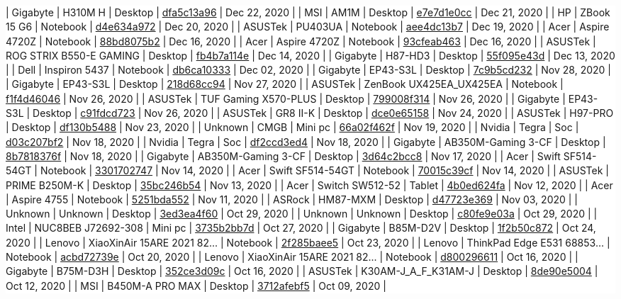 | Gigabyte      | H310M H                     | Desktop     | [dfa5c13a96](https://linux-hardware.org/?probe=dfa5c13a96) | Dec 22, 2020 |
| MSI           | AM1M                        | Desktop     | [e7e7d1e0cc](https://linux-hardware.org/?probe=e7e7d1e0cc) | Dec 21, 2020 |
| HP            | ZBook 15 G6                 | Notebook    | [d4e634a972](https://linux-hardware.org/?probe=d4e634a972) | Dec 20, 2020 |
| ASUSTek       | PU403UA                     | Notebook    | [aee4dc13b7](https://linux-hardware.org/?probe=aee4dc13b7) | Dec 19, 2020 |
| Acer          | Aspire 4720Z                | Notebook    | [88bd8075b2](https://linux-hardware.org/?probe=88bd8075b2) | Dec 16, 2020 |
| Acer          | Aspire 4720Z                | Notebook    | [93cfeab463](https://linux-hardware.org/?probe=93cfeab463) | Dec 16, 2020 |
| ASUSTek       | ROG STRIX B550-E GAMING     | Desktop     | [fb4b7a114e](https://linux-hardware.org/?probe=fb4b7a114e) | Dec 14, 2020 |
| Gigabyte      | H87-HD3                     | Desktop     | [55f095e43d](https://linux-hardware.org/?probe=55f095e43d) | Dec 13, 2020 |
| Dell          | Inspiron 5437               | Notebook    | [db6ca10333](https://linux-hardware.org/?probe=db6ca10333) | Dec 02, 2020 |
| Gigabyte      | EP43-S3L                    | Desktop     | [7c9b5cd232](https://linux-hardware.org/?probe=7c9b5cd232) | Nov 28, 2020 |
| Gigabyte      | EP43-S3L                    | Desktop     | [218d68cc94](https://linux-hardware.org/?probe=218d68cc94) | Nov 27, 2020 |
| ASUSTek       | ZenBook UX425EA_UX425EA     | Notebook    | [f1f4d46046](https://linux-hardware.org/?probe=f1f4d46046) | Nov 26, 2020 |
| ASUSTek       | TUF Gaming X570-PLUS        | Desktop     | [799008f314](https://linux-hardware.org/?probe=799008f314) | Nov 26, 2020 |
| Gigabyte      | EP43-S3L                    | Desktop     | [c91fdcd723](https://linux-hardware.org/?probe=c91fdcd723) | Nov 26, 2020 |
| ASUSTek       | GR8 II-K                    | Desktop     | [dce0e65158](https://linux-hardware.org/?probe=dce0e65158) | Nov 24, 2020 |
| ASUSTek       | H97-PRO                     | Desktop     | [df130b5488](https://linux-hardware.org/?probe=df130b5488) | Nov 23, 2020 |
| Unknown       | CMGB                        | Mini pc     | [66a02f462f](https://linux-hardware.org/?probe=66a02f462f) | Nov 19, 2020 |
| Nvidia        | Tegra                       | Soc         | [d03c207bf2](https://linux-hardware.org/?probe=d03c207bf2) | Nov 18, 2020 |
| Nvidia        | Tegra                       | Soc         | [df2ccd3ed4](https://linux-hardware.org/?probe=df2ccd3ed4) | Nov 18, 2020 |
| Gigabyte      | AB350M-Gaming 3-CF          | Desktop     | [8b7818376f](https://linux-hardware.org/?probe=8b7818376f) | Nov 18, 2020 |
| Gigabyte      | AB350M-Gaming 3-CF          | Desktop     | [3d64c2bcc8](https://linux-hardware.org/?probe=3d64c2bcc8) | Nov 17, 2020 |
| Acer          | Swift SF514-54GT            | Notebook    | [3301702747](https://linux-hardware.org/?probe=3301702747) | Nov 14, 2020 |
| Acer          | Swift SF514-54GT            | Notebook    | [70015c39cf](https://linux-hardware.org/?probe=70015c39cf) | Nov 14, 2020 |
| ASUSTek       | PRIME B250M-K               | Desktop     | [35bc246b54](https://linux-hardware.org/?probe=35bc246b54) | Nov 13, 2020 |
| Acer          | Switch SW512-52             | Tablet      | [4b0ed624fa](https://linux-hardware.org/?probe=4b0ed624fa) | Nov 12, 2020 |
| Acer          | Aspire 4755                 | Notebook    | [5251bda552](https://linux-hardware.org/?probe=5251bda552) | Nov 11, 2020 |
| ASRock        | HM87-MXM                    | Desktop     | [d47723e369](https://linux-hardware.org/?probe=d47723e369) | Nov 03, 2020 |
| Unknown       | Unknown                     | Desktop     | [3ed3ea4f60](https://linux-hardware.org/?probe=3ed3ea4f60) | Oct 29, 2020 |
| Unknown       | Unknown                     | Desktop     | [c80fe9e03a](https://linux-hardware.org/?probe=c80fe9e03a) | Oct 29, 2020 |
| Intel         | NUC8BEB J72692-308          | Mini pc     | [3735b2bb7d](https://linux-hardware.org/?probe=3735b2bb7d) | Oct 27, 2020 |
| Gigabyte      | B85M-D2V                    | Desktop     | [1f2b50c872](https://linux-hardware.org/?probe=1f2b50c872) | Oct 24, 2020 |
| Lenovo        | XiaoXinAir 15ARE 2021 82... | Notebook    | [2f285baee5](https://linux-hardware.org/?probe=2f285baee5) | Oct 23, 2020 |
| Lenovo        | ThinkPad Edge E531 68853... | Notebook    | [acbd72739e](https://linux-hardware.org/?probe=acbd72739e) | Oct 20, 2020 |
| Lenovo        | XiaoXinAir 15ARE 2021 82... | Notebook    | [d800296611](https://linux-hardware.org/?probe=d800296611) | Oct 16, 2020 |
| Gigabyte      | B75M-D3H                    | Desktop     | [352ce3d09c](https://linux-hardware.org/?probe=352ce3d09c) | Oct 16, 2020 |
| ASUSTek       | K30AM-J_A_F_K31AM-J         | Desktop     | [8de90e5004](https://linux-hardware.org/?probe=8de90e5004) | Oct 12, 2020 |
| MSI           | B450M-A PRO MAX             | Desktop     | [3712afebf5](https://linux-hardware.org/?probe=3712afebf5) | Oct 09, 2020 |